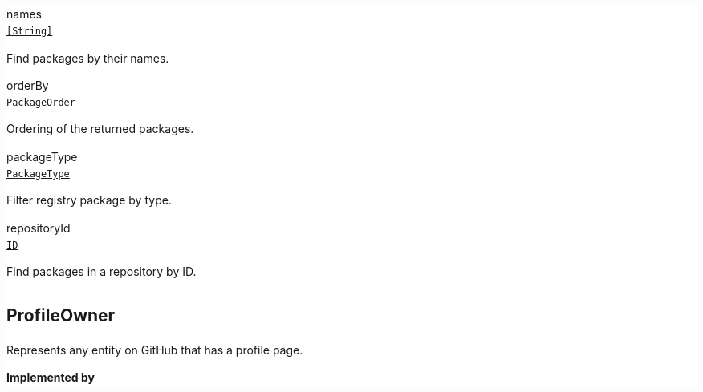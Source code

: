 <td>
names<br />
<a href="/docusaurus-plugin-content-graphql/github-example/scalars#string"><code>[String]</code></a>
</td>
<td>
<p>Find packages by their names.</p>
</td>
</tr>
<tr>
<td>
orderBy<br />
<a href="/docusaurus-plugin-content-graphql/github-example/inputObjects#packageorder"><code>PackageOrder</code></a>
</td>
<td>
<p>Ordering of the returned packages.</p>
</td>
</tr>
<tr>
<td>
packageType<br />
<a href="/docusaurus-plugin-content-graphql/github-example/enums#packagetype"><code>PackageType</code></a>
</td>
<td>
<p>Filter registry package by type.</p>
</td>
</tr>
<tr>
<td>
repositoryId<br />
<a href="/docusaurus-plugin-content-graphql/github-example/scalars#id"><code>ID</code></a>
</td>
<td>
<p>Find packages in a repository by ID.</p>
</td>
</tr>
</tbody>
</table>

</td>
</tr>
</tbody>
</table>

## ProfileOwner

Represents any entity on GitHub that has a profile page.

<p style={{ marginBottom: "0.4em" }}><strong>Implemented by</strong></p>
